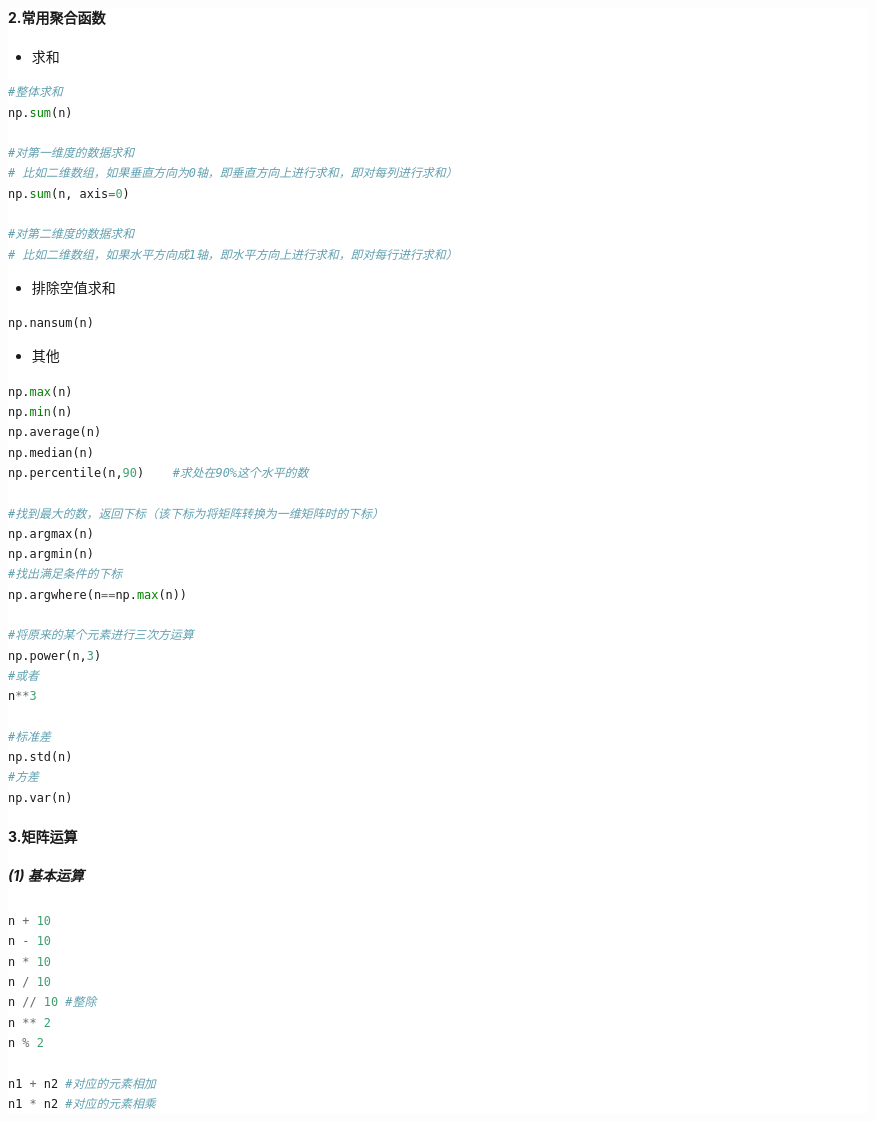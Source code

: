#### 2.常用聚合函数

* 求和
```python
#整体求和
np.sum(n)

#对第一维度的数据求和
# 比如二维数组，如果垂直方向为0轴，即垂直方向上进行求和，即对每列进行求和）
np.sum(n, axis=0)

#对第二维度的数据求和
# 比如二维数组，如果水平方向成1轴，即水平方向上进行求和，即对每行进行求和）
```

* 排除空值求和
```python
np.nansum(n)
```

* 其他
```python
np.max(n)
np.min(n)
np.average(n)
np.median(n)
np.percentile(n,90)    #求处在90%这个水平的数

#找到最大的数，返回下标（该下标为将矩阵转换为一维矩阵时的下标）
np.argmax(n)
np.argmin(n)
#找出满足条件的下标
np.argwhere(n==np.max(n))

#将原来的某个元素进行三次方运算
np.power(n,3)
#或者
n**3

#标准差
np.std(n)
#方差
np.var(n)
```

#### 3.矩阵运算

##### (1) 基本运算
```python
n + 10
n - 10
n * 10
n / 10
n // 10 #整除
n ** 2
n % 2

n1 + n2 #对应的元素相加
n1 * n2 #对应的元素相乘
```

